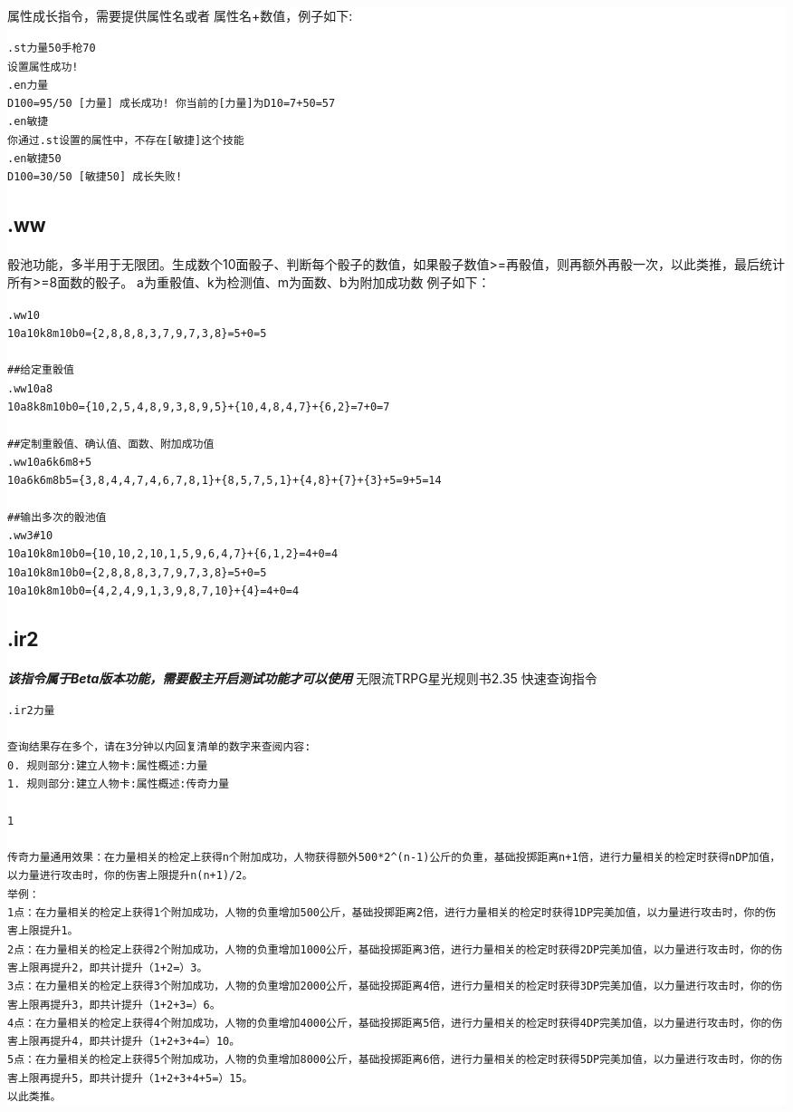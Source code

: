 属性成长指令，需要提供属性名或者 属性名+数值，例子如下:

```text
.st力量50手枪70
设置属性成功!
.en力量
D100=95/50 [力量] 成长成功! 你当前的[力量]为D10=7+50=57
.en敏捷
你通过.st设置的属性中，不存在[敏捷]这个技能
.en敏捷50
D100=30/50 [敏捷50] 成长失败!

```

## .ww

骰池功能，多半用于无限团。生成数个10面骰子、判断每个骰子的数值，如果骰子数值>=再骰值，则再额外再骰一次，以此类推，最后统计所有>=8面数的骰子。
a为重骰值、k为检测值、m为面数、b为附加成功数
例子如下：

```text
.ww10
10a10k8m10b0={2,8,8,8,3,7,9,7,3,8}=5+0=5

##给定重骰值
.ww10a8
10a8k8m10b0={10,2,5,4,8,9,3,8,9,5}+{10,4,8,4,7}+{6,2}=7+0=7

##定制重骰值、确认值、面数、附加成功值
.ww10a6k6m8+5
10a6k6m8b5={3,8,4,4,7,4,6,7,8,1}+{8,5,7,5,1}+{4,8}+{7}+{3}+5=9+5=14

##输出多次的骰池值
.ww3#10
10a10k8m10b0={10,10,2,10,1,5,9,6,4,7}+{6,1,2}=4+0=4
10a10k8m10b0={2,8,8,8,3,7,9,7,3,8}=5+0=5
10a10k8m10b0={4,2,4,9,1,3,9,8,7,10}+{4}=4+0=4

```

## .ir2

***该指令属于Beta版本功能，需要骰主开启测试功能才可以使用***
无限流TRPG星光规则书2.35 快速查询指令

```text
.ir2力量

查询结果存在多个，请在3分钟以内回复清单的数字来查阅内容:
0. 规则部分:建立人物卡:属性概述:力量
1. 规则部分:建立人物卡:属性概述:传奇力量

1

传奇力量通用效果：在力量相关的检定上获得n个附加成功，人物获得额外500*2^(n-1)公斤的负重，基础投掷距离n+1倍，进行力量相关的检定时获得nDP加值，以力量进行攻击时，你的伤害上限提升n(n+1)/2。
举例：
1点：在力量相关的检定上获得1个附加成功，人物的负重增加500公斤，基础投掷距离2倍，进行力量相关的检定时获得1DP完美加值，以力量进行攻击时，你的伤害上限提升1。
2点：在力量相关的检定上获得2个附加成功，人物的负重增加1000公斤，基础投掷距离3倍，进行力量相关的检定时获得2DP完美加值，以力量进行攻击时，你的伤害上限再提升2，即共计提升（1+2=）3。
3点：在力量相关的检定上获得3个附加成功，人物的负重增加2000公斤，基础投掷距离4倍，进行力量相关的检定时获得3DP完美加值，以力量进行攻击时，你的伤害上限再提升3，即共计提升（1+2+3=）6。
4点：在力量相关的检定上获得4个附加成功，人物的负重增加4000公斤，基础投掷距离5倍，进行力量相关的检定时获得4DP完美加值，以力量进行攻击时，你的伤害上限再提升4，即共计提升（1+2+3+4=）10。
5点：在力量相关的检定上获得5个附加成功，人物的负重增加8000公斤，基础投掷距离6倍，进行力量相关的检定时获得5DP完美加值，以力量进行攻击时，你的伤害上限再提升5，即共计提升（1+2+3+4+5=）15。
以此类推。
```